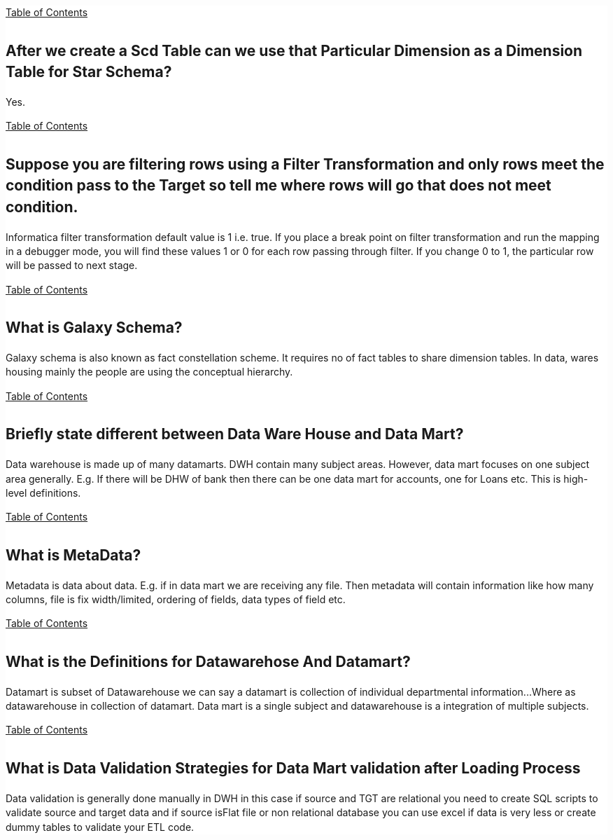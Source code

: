 [Table of Contents](#Data-Warehousing-Architecture)

## After we create a Scd Table can we use that Particular Dimension as a Dimension Table for Star Schema?
Yes.

[Table of Contents](#Data-Warehousing-Architecture)

## Suppose you are filtering rows using a Filter Transformation and only rows meet the condition pass to the Target so tell me where rows will go that does not meet condition.
Informatica filter transformation default value is 1 i.e. true. If you place a break point on filter transformation and run the mapping in a debugger mode, you will find these values 1 or 0 for each row passing through filter. If you change 0 to 1, the particular row will be passed to next stage.

[Table of Contents](#Data-Warehousing-Architecture)

## What is Galaxy Schema?
Galaxy schema is also known as fact constellation scheme. It requires no of fact tables to share dimension tables. In data, wares housing mainly the people are using the conceptual hierarchy.

[Table of Contents](#Data-Warehousing-Architecture)

## Briefly state different between Data Ware House and Data Mart?
Data warehouse is made up of many datamarts. DWH contain many subject areas. However, data mart focuses on one subject area generally. E.g. If there will be DHW of bank then there can be one data mart for accounts, one for Loans etc. This is high-level definitions.

[Table of Contents](#Data-Warehousing-Architecture)

## What is MetaData?
Metadata is data about data. E.g. if in data mart we are receiving any file. Then metadata will contain information like how many columns, file is fix width/limited, ordering of fields, data types of field etc.

[Table of Contents](#Data-Warehousing-Architecture)

## What is the Definitions for Datawarehose And Datamart?
Datamart is subset of Datawarehouse we can say a datamart is collection of individual departmental information...Where as datawarehouse in collection of datamart.
Data mart is a single subject and datawarehouse is a integration of multiple subjects.

[Table of Contents](#Data-Warehousing-Architecture)

## What is Data Validation Strategies for Data Mart validation after Loading Process
Data validation is generally done manually in DWH in this case if source and TGT are relational you need to create SQL scripts to validate source and target data and if source isFlat file or non relational database you can use excel if data is very less or create dummy tables to validate your ETL code.
